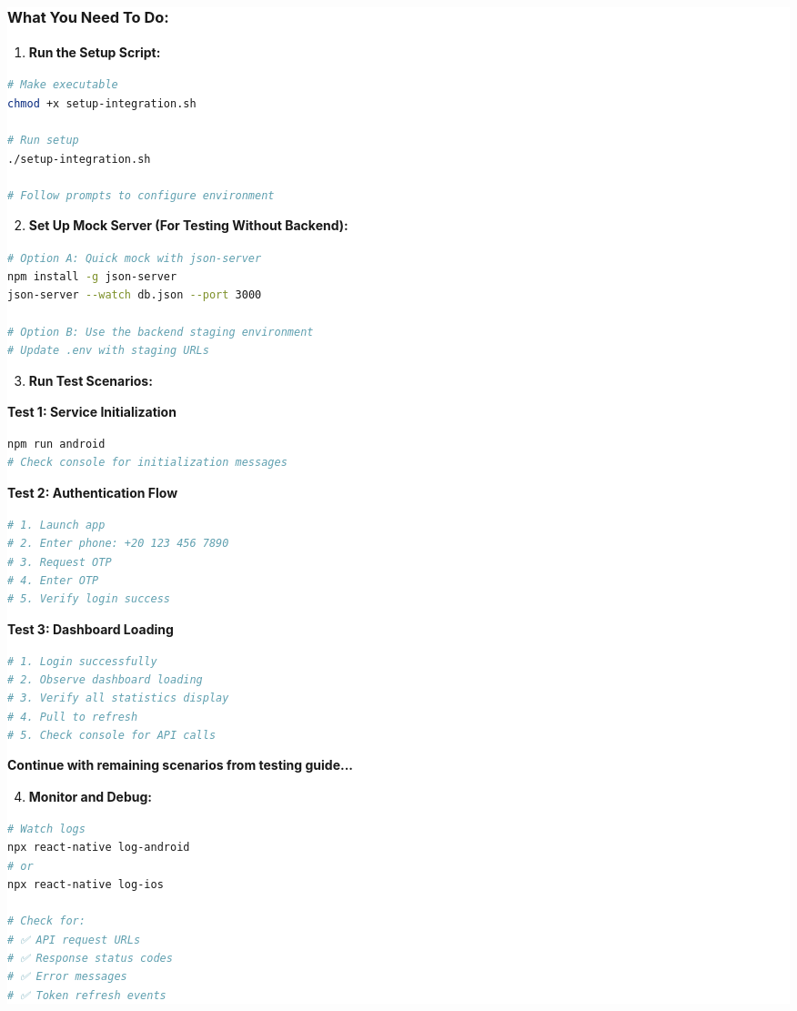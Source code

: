 ### **What You Need To Do:**

1. **Run the Setup Script:**
```bash
# Make executable
chmod +x setup-integration.sh

# Run setup
./setup-integration.sh

# Follow prompts to configure environment
```

2. **Set Up Mock Server (For Testing Without Backend):**
```bash
# Option A: Quick mock with json-server
npm install -g json-server
json-server --watch db.json --port 3000

# Option B: Use the backend staging environment
# Update .env with staging URLs
```

3. **Run Test Scenarios:**

**Test 1: Service Initialization**
```bash
npm run android
# Check console for initialization messages
```

**Test 2: Authentication Flow**
```bash
# 1. Launch app
# 2. Enter phone: +20 123 456 7890
# 3. Request OTP
# 4. Enter OTP
# 5. Verify login success
```

**Test 3: Dashboard Loading**
```bash
# 1. Login successfully
# 2. Observe dashboard loading
# 3. Verify all statistics display
# 4. Pull to refresh
# 5. Check console for API calls
```

**Continue with remaining scenarios from testing guide...**

4. **Monitor and Debug:**
```bash
# Watch logs
npx react-native log-android
# or
npx react-native log-ios

# Check for:
# ✅ API request URLs
# ✅ Response status codes
# ✅ Error messages
# ✅ Token refresh events
```
